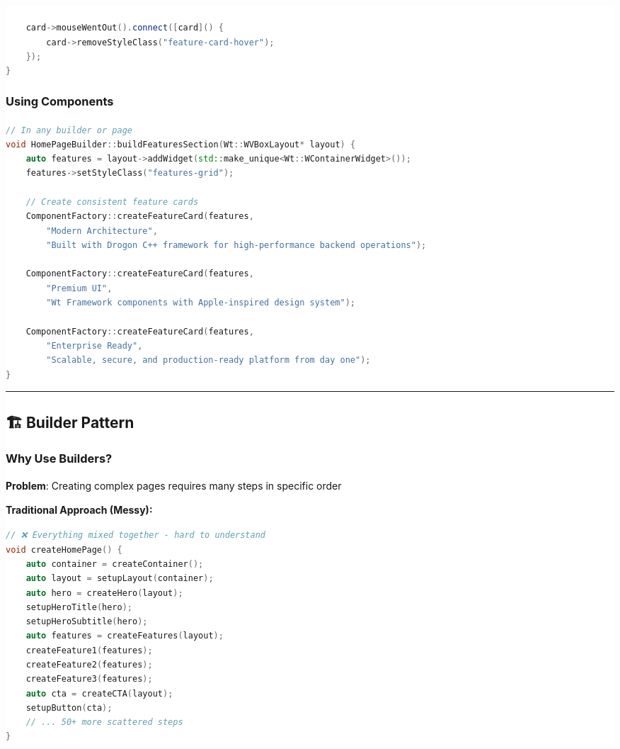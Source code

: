 ```cpp
    
    card->mouseWentOut().connect([card]() {
        card->removeStyleClass("feature-card-hover");
    });
}
```

### Using Components

```cpp
// In any builder or page
void HomePageBuilder::buildFeaturesSection(Wt::WVBoxLayout* layout) {
    auto features = layout->addWidget(std::make_unique<Wt::WContainerWidget>());
    features->setStyleClass("features-grid");
    
    // Create consistent feature cards
    ComponentFactory::createFeatureCard(features, 
        "Modern Architecture", 
        "Built with Drogon C++ framework for high-performance backend operations");
    
    ComponentFactory::createFeatureCard(features, 
        "Premium UI", 
        "Wt Framework components with Apple-inspired design system");
    
    ComponentFactory::createFeatureCard(features, 
        "Enterprise Ready", 
        "Scalable, secure, and production-ready platform from day one");
}
```

---

## 🏗️ Builder Pattern

### Why Use Builders?

**Problem**: Creating complex pages requires many steps in specific order

**Traditional Approach (Messy):**
```cpp
// ❌ Everything mixed together - hard to understand
void createHomePage() {
    auto container = createContainer();
    auto layout = setupLayout(container);
    auto hero = createHero(layout);
    setupHeroTitle(hero);
    setupHeroSubtitle(hero);
    auto features = createFeatures(layout);
    createFeature1(features);
    createFeature2(features);
    createFeature3(features);
    auto cta = createCTA(layout);
    setupButton(cta);
    // ... 50+ more scattered steps
}
```
